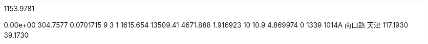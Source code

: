 1153.9781
</td>
<td style="text-align:right;">
0.00e+00
</td>
<td style="text-align:right;">
304.7577
</td>
<td style="text-align:right;">
0.0701715
</td>
<td style="text-align:right;">
9
</td>
<td style="text-align:right;">
3
</td>
<td style="text-align:right;">
1
</td>
<td style="text-align:right;">
1615.654
</td>
<td style="text-align:right;">
13509.41
</td>
<td style="text-align:right;">
4671.888
</td>
<td style="text-align:right;">
1.916923
</td>
<td style="text-align:right;">
10
</td>
<td style="text-align:right;">
10.9
</td>
<td style="text-align:right;">
4.869974
</td>
<td style="text-align:right;">
0
</td>
</tr>
<tr>
<td style="text-align:left;">
1339
</td>
<td style="text-align:left;">
1014A
</td>
<td style="text-align:left;">
南口路
</td>
<td style="text-align:left;">
天津
</td>
<td style="text-align:right;">
117.1930
</td>
<td style="text-align:right;">
39.1730
</td>